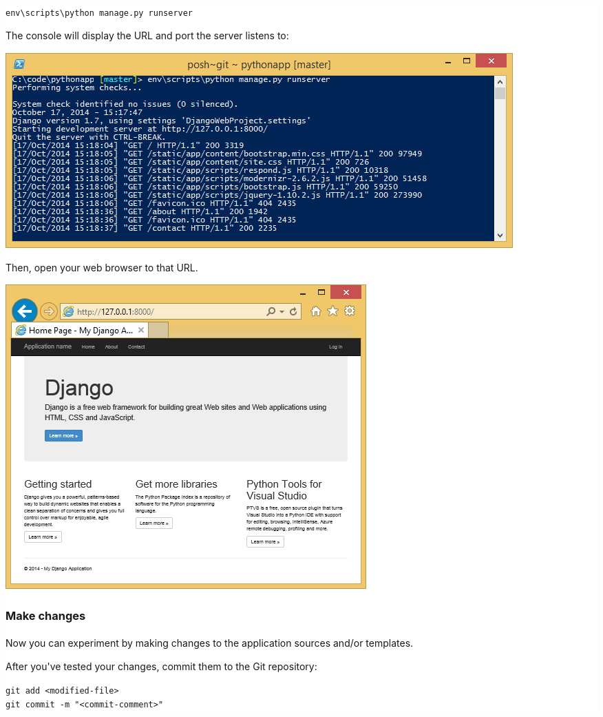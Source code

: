     env\scripts\python manage.py runserver

The console will display the URL and port the server listens to:

![](./media/web-sites-python-create-deploy-django-app/windows-run-local-django.png)

Then, open your web browser to that URL.

![](./media/web-sites-python-create-deploy-django-app/windows-browser-django.png)

### Make changes

Now you can experiment by making changes to the application sources and/or templates.

After you've tested your changes, commit them to the Git repository:

    git add <modified-file>
    git commit -m "<commit-comment>"
